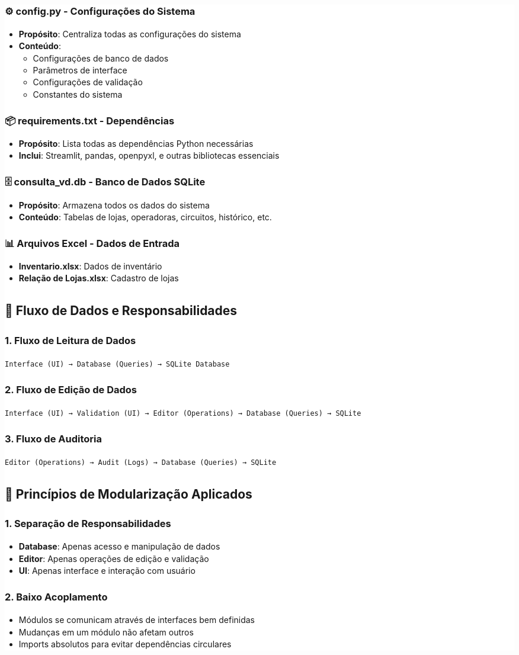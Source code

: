 ### ⚙️ **config.py** - Configurações do Sistema
- **Propósito**: Centraliza todas as configurações do sistema
- **Conteúdo**:
  - Configurações de banco de dados
  - Parâmetros de interface
  - Configurações de validação
  - Constantes do sistema

### 📦 **requirements.txt** - Dependências
- **Propósito**: Lista todas as dependências Python necessárias
- **Inclui**: Streamlit, pandas, openpyxl, e outras bibliotecas essenciais

### 🗄️ **consulta_vd.db** - Banco de Dados SQLite
- **Propósito**: Armazena todos os dados do sistema
- **Conteúdo**: Tabelas de lojas, operadoras, circuitos, histórico, etc.

### 📊 **Arquivos Excel** - Dados de Entrada
- **Inventario.xlsx**: Dados de inventário
- **Relação de Lojas.xlsx**: Cadastro de lojas

## 🔄 Fluxo de Dados e Responsabilidades

### 1. **Fluxo de Leitura de Dados**
```
Interface (UI) → Database (Queries) → SQLite Database
```

### 2. **Fluxo de Edição de Dados**
```
Interface (UI) → Validation (UI) → Editor (Operations) → Database (Queries) → SQLite
```

### 3. **Fluxo de Auditoria**
```
Editor (Operations) → Audit (Logs) → Database (Queries) → SQLite
```

## 🎯 Princípios de Modularização Aplicados

### 1. **Separação de Responsabilidades**
- **Database**: Apenas acesso e manipulação de dados
- **Editor**: Apenas operações de edição e validação
- **UI**: Apenas interface e interação com usuário

### 2. **Baixo Acoplamento**
- Módulos se comunicam através de interfaces bem definidas
- Mudanças em um módulo não afetam outros
- Imports absolutos para evitar dependências circulares

